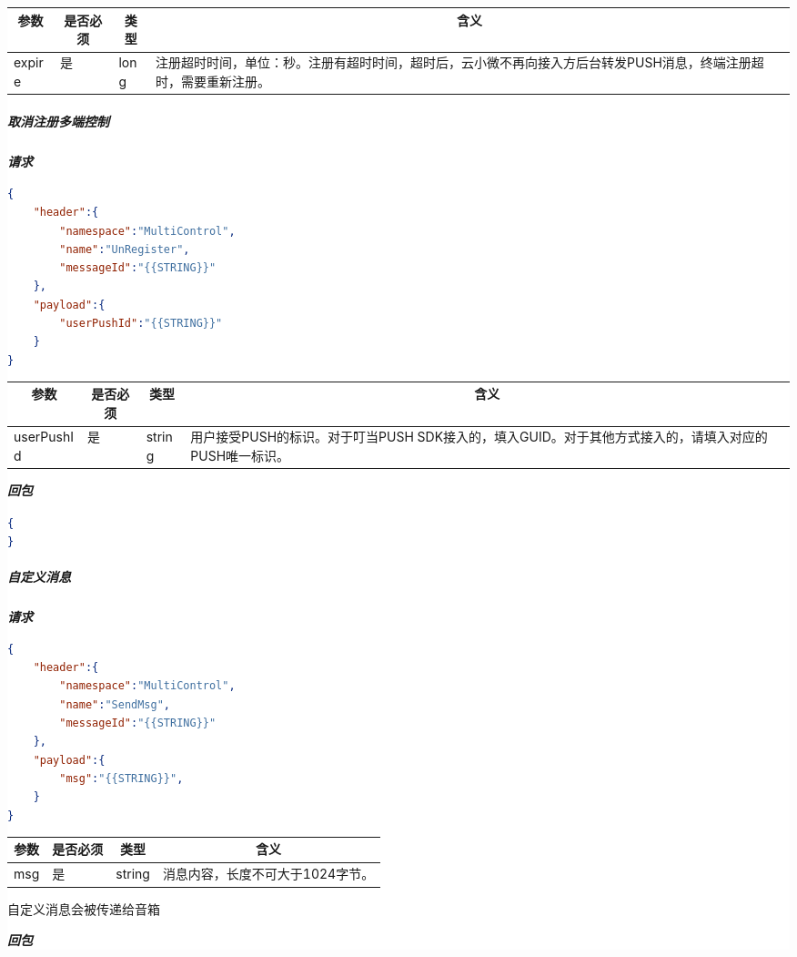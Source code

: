 参数|是否必须|类型|含义
-|-|-|-
expire|是|long|注册超时时间，单位：秒。注册有超时时间，超时后，云小微不再向接入方后台转发PUSH消息，终端注册超时，需要重新注册。


##### 取消注册多端控制
***请求***

```json
{
    "header":{
        "namespace":"MultiControl",
        "name":"UnRegister",
        "messageId":"{{STRING}}"
    },
    "payload":{
        "userPushId":"{{STRING}}"
    }
}
```


参数|是否必须|类型|含义
-|-|-|-
userPushId|是|string|用户接受PUSH的标识。对于叮当PUSH SDK接入的，填入GUID。对于其他方式接入的，请填入对应的PUSH唯一标识。

***回包***

```json
{
}
```


##### 自定义消息
***请求***

```json
{
    "header":{
        "namespace":"MultiControl",
        "name":"SendMsg",
        "messageId":"{{STRING}}"
    },
    "payload":{
        "msg":"{{STRING}}",
    }
}

```

参数|是否必须|类型|含义
-|-|-|-
msg|是|string|消息内容，长度不可大于1024字节。

自定义消息会被传递给音箱

***回包***
